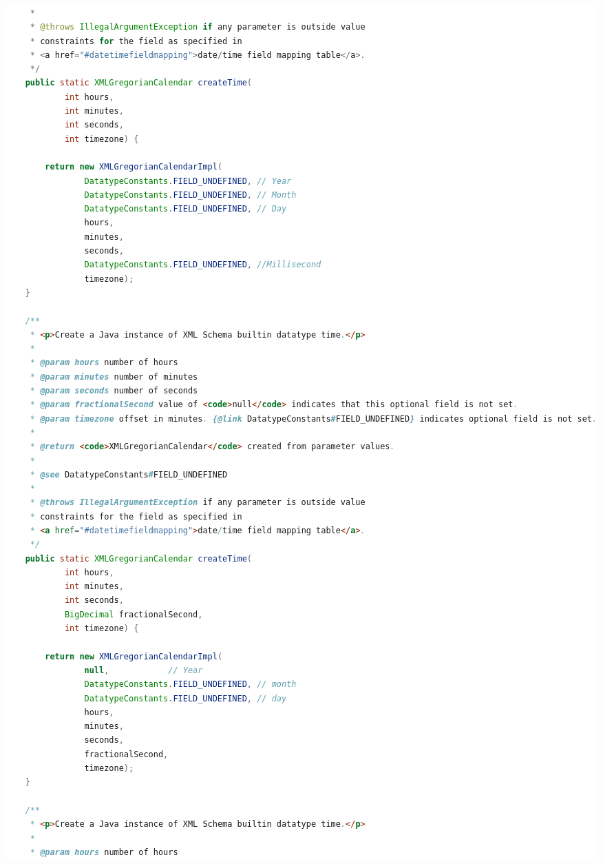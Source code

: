 ```java
     *
     * @throws IllegalArgumentException if any parameter is outside value 
     * constraints for the field as specified in 
     * <a href="#datetimefieldmapping">date/time field mapping table</a>.
     */
    public static XMLGregorianCalendar createTime(
            int hours,
            int minutes,
            int seconds,
            int timezone) {

        return new XMLGregorianCalendarImpl(
                DatatypeConstants.FIELD_UNDEFINED, // Year
                DatatypeConstants.FIELD_UNDEFINED, // Month
                DatatypeConstants.FIELD_UNDEFINED, // Day
                hours,
                minutes,
                seconds, 
                DatatypeConstants.FIELD_UNDEFINED, //Millisecond
                timezone);
    }

    /**
     * <p>Create a Java instance of XML Schema builtin datatype time.</p>
     * 
     * @param hours number of hours
     * @param minutes number of minutes
     * @param seconds number of seconds
     * @param fractionalSecond value of <code>null</code> indicates that this optional field is not set.
     * @param timezone offset in minutes. {@link DatatypeConstants#FIELD_UNDEFINED} indicates optional field is not set.
     * 
     * @return <code>XMLGregorianCalendar</code> created from parameter values.
     * 
     * @see DatatypeConstants#FIELD_UNDEFINED
     *
     * @throws IllegalArgumentException if any parameter is outside value 
     * constraints for the field as specified in 
     * <a href="#datetimefieldmapping">date/time field mapping table</a>.
     */
    public static XMLGregorianCalendar createTime(
            int hours,
            int minutes,
            int seconds,
            BigDecimal fractionalSecond,
            int timezone) {

        return new XMLGregorianCalendarImpl(
                null,            // Year
                DatatypeConstants.FIELD_UNDEFINED, // month
                DatatypeConstants.FIELD_UNDEFINED, // day
                hours,
                minutes,
                seconds,
                fractionalSecond,
                timezone);
    }

    /**
     * <p>Create a Java instance of XML Schema builtin datatype time.</p>
     * 
     * @param hours number of hours
```